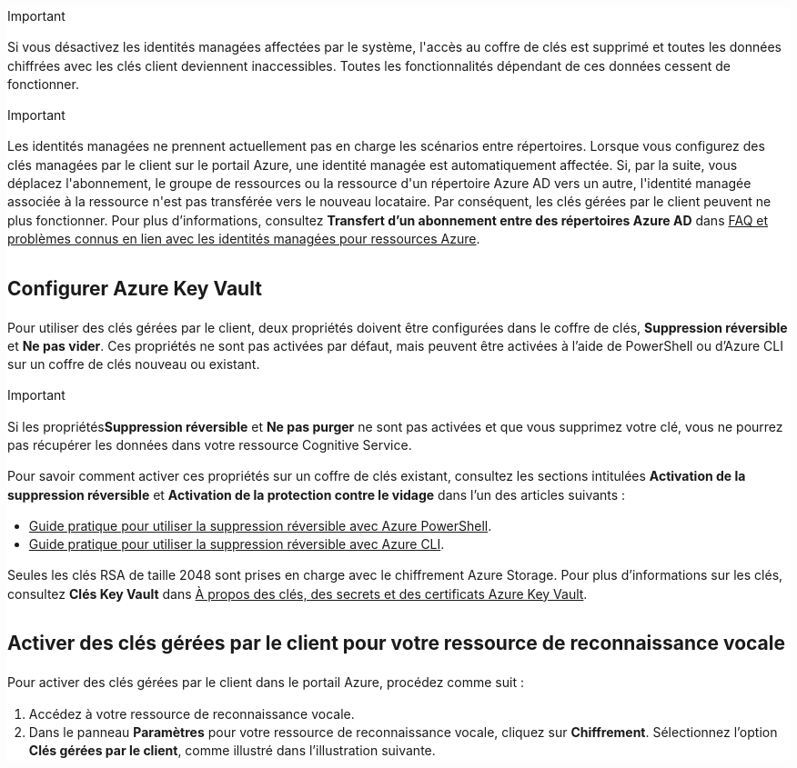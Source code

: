 > [!IMPORTANT]
> Si vous désactivez les identités managées affectées par le système, l'accès au coffre de clés est supprimé et toutes les données chiffrées avec les clés client deviennent inaccessibles. Toutes les fonctionnalités dépendant de ces données cessent de fonctionner.

> [!IMPORTANT]
> Les identités managées ne prennent actuellement pas en charge les scénarios entre répertoires. Lorsque vous configurez des clés managées par le client sur le portail Azure, une identité managée est automatiquement affectée. Si, par la suite, vous déplacez l'abonnement, le groupe de ressources ou la ressource d'un répertoire Azure AD vers un autre, l'identité managée associée à la ressource n'est pas transférée vers le nouveau locataire. Par conséquent, les clés gérées par le client peuvent ne plus fonctionner. Pour plus d’informations, consultez **Transfert d’un abonnement entre des répertoires Azure AD** dans [FAQ et problèmes connus en lien avec les identités managées pour ressources Azure](https://docs.microsoft.com/azure/active-directory/managed-identities-azure-resources/known-issues#transferring-a-subscription-between-azure-ad-directories).  

## <a name="configure-azure-key-vault"></a>Configurer Azure Key Vault

Pour utiliser des clés gérées par le client, deux propriétés doivent être configurées dans le coffre de clés, **Suppression réversible** et **Ne pas vider**. Ces propriétés ne sont pas activées par défaut, mais peuvent être activées à l’aide de PowerShell ou d’Azure CLI sur un coffre de clés nouveau ou existant.

> [!IMPORTANT]
> Si les propriétés**Suppression réversible** et **Ne pas purger** ne sont pas activées et que vous supprimez votre clé, vous ne pourrez pas récupérer les données dans votre ressource Cognitive Service.

Pour savoir comment activer ces propriétés sur un coffre de clés existant, consultez les sections intitulées **Activation de la suppression réversible** et **Activation de la protection contre le vidage** dans l’un des articles suivants :

- [Guide pratique pour utiliser la suppression réversible avec Azure Power​Shell](https://docs.microsoft.com/azure/key-vault/key-vault-soft-delete-powershell).
- [Guide pratique pour utiliser la suppression réversible avec Azure CLI](https://docs.microsoft.com/azure/key-vault/key-vault-soft-delete-cli).

Seules les clés RSA de taille 2048 sont prises en charge avec le chiffrement Azure Storage. Pour plus d’informations sur les clés, consultez **Clés Key Vault** dans [À propos des clés, des secrets et des certificats Azure Key Vault](https://docs.microsoft.com/azure/key-vault/about-keys-secrets-and-certificates#key-vault-keys).

## <a name="enable-customer-managed-keys-for-your-speech-resource"></a>Activer des clés gérées par le client pour votre ressource de reconnaissance vocale

Pour activer des clés gérées par le client dans le portail Azure, procédez comme suit :

1. Accédez à votre ressource de reconnaissance vocale.
1. Dans le panneau **Paramètres** pour votre ressource de reconnaissance vocale, cliquez sur **Chiffrement**. Sélectionnez l’option **Clés gérées par le client**, comme illustré dans l’illustration suivante.
